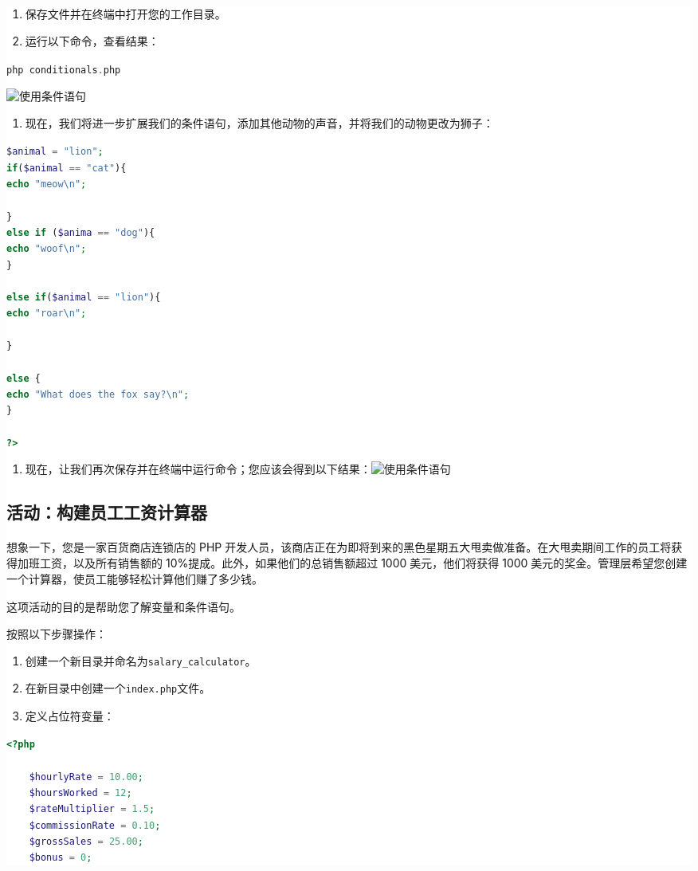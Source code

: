 1.  保存文件并在终端中打开您的工作目录。

1.  运行以下命令，查看结果：

```php
php conditionals.php
```

![使用条件语句](https://gitee.com/OpenDocCN/freelearn-php-zh/raw/master/docs/bg-php/img/1_05.jpg)

1.  现在，我们将进一步扩展我们的条件语句，添加其他动物的声音，并将我们的动物更改为狮子：

```php
$animal = "lion";
if($animal == "cat"){
echo "meow\n";

}
else if ($anima == "dog"){
echo "woof\n";
}

else if($animal == "lion"){
echo "roar\n";

}

else {
echo "What does the fox say?\n";
}

?>
```

1.  现在，让我们再次保存并在终端中运行命令；您应该会得到以下结果：![使用条件语句](https://gitee.com/OpenDocCN/freelearn-php-zh/raw/master/docs/bg-php/img/1_06.jpg)

## 活动：构建员工工资计算器

想象一下，您是一家百货商店连锁店的 PHP 开发人员，该商店正在为即将到来的黑色星期五大甩卖做准备。在大甩卖期间工作的员工将获得加班工资，以及所有销售额的 10%提成。此外，如果他们的总销售额超过 1000 美元，他们将获得 1000 美元的奖金。管理层希望您创建一个计算器，使员工能够轻松计算他们赚了多少钱。

这项活动的目的是帮助您了解变量和条件语句。

按照以下步骤操作：

1.  创建一个新目录并命名为`salary_calculator`。

1.  在新目录中创建一个`index.php`文件。

1.  定义占位符变量：

```php
<?php

    $hourlyRate = 10.00;
    $hoursWorked = 12;
    $rateMultiplier = 1.5;
    $commissionRate = 0.10;
    $grossSales = 25.00;
    $bonus = 0;
```
